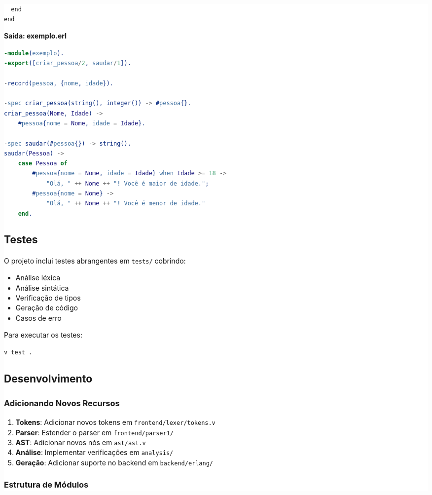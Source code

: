 ```lx
  end
end
```

**Saída: exemplo.erl**
```erlang
-module(exemplo).
-export([criar_pessoa/2, saudar/1]).

-record(pessoa, {nome, idade}).

-spec criar_pessoa(string(), integer()) -> #pessoa{}.
criar_pessoa(Nome, Idade) ->
    #pessoa{nome = Nome, idade = Idade}.

-spec saudar(#pessoa{}) -> string().
saudar(Pessoa) ->
    case Pessoa of
        #pessoa{nome = Nome, idade = Idade} when Idade >= 18 ->
            "Olá, " ++ Nome ++ "! Você é maior de idade.";
        #pessoa{nome = Nome} ->
            "Olá, " ++ Nome ++ "! Você é menor de idade."
    end.
```

## Testes

O projeto inclui testes abrangentes em `tests/` cobrindo:

- Análise léxica
- Análise sintática
- Verificação de tipos
- Geração de código
- Casos de erro

Para executar os testes:

```bash
v test .
```

## Desenvolvimento

### Adicionando Novos Recursos

1. **Tokens**: Adicionar novos tokens em `frontend/lexer/tokens.v`
2. **Parser**: Estender o parser em `frontend/parser1/`
3. **AST**: Adicionar novos nós em `ast/ast.v`
4. **Análise**: Implementar verificações em `analysis/`
5. **Geração**: Adicionar suporte no backend em `backend/erlang/`

### Estrutura de Módulos

